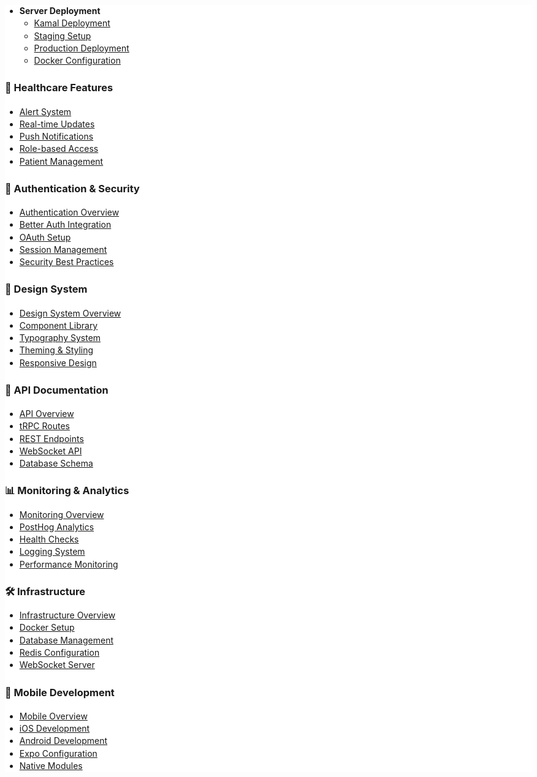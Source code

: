 - **Server Deployment**
  - [Kamal Deployment](guides/deployment/kamal.md)
  - [Staging Setup](guides/deployment/staging.md)
  - [Production Deployment](guides/deployment/production.md)
  - [Docker Configuration](guides/deployment/docker.md)

### 🏥 Healthcare Features
- [Alert System](modules/healthcare/alerts.md)
- [Real-time Updates](modules/healthcare/websocket.md)
- [Push Notifications](modules/healthcare/notifications.md)
- [Role-based Access](modules/healthcare/roles.md)
- [Patient Management](modules/healthcare/patients.md)

### 🔐 Authentication & Security
- [Authentication Overview](modules/auth/README.md)
- [Better Auth Integration](modules/auth/better-auth.md)
- [OAuth Setup](modules/auth/oauth.md)
- [Session Management](modules/auth/sessions.md)
- [Security Best Practices](guides/security.md)

### 🎨 Design System
- [Design System Overview](modules/design-system/README.md)
- [Component Library](modules/design-system/components.md)
- [Typography System](guides/TYPOGRAPHY_SYSTEM.md)
- [Theming & Styling](modules/design-system/theming.md)
- [Responsive Design](modules/design-system/responsive.md)

### 📡 API Documentation
- [API Overview](api/README.md)
- [tRPC Routes](api/trpc-routes.md)
- [REST Endpoints](api/generated-routes.md)
- [WebSocket API](api/websocket.md)
- [Database Schema](api/database-schema.md)

### 📊 Monitoring & Analytics
- [Monitoring Overview](guides/monitoring/README.md)
- [PostHog Analytics](modules/POSTHOG_ANALYTICS.md)
- [Health Checks](guides/monitoring/health-checks.md)
- [Logging System](guides/LOGGING_GUIDE.md)
- [Performance Monitoring](guides/monitoring/performance.md)

### 🛠️ Infrastructure
- [Infrastructure Overview](modules/infrastructure/README.md)
- [Docker Setup](modules/infrastructure/docker.md)
- [Database Management](modules/infrastructure/database.md)
- [Redis Configuration](modules/infrastructure/redis.md)
- [WebSocket Server](modules/infrastructure/websocket.md)

### 📱 Mobile Development
- [Mobile Overview](guides/mobile/README.md)
- [iOS Development](guides/mobile/ios.md)
- [Android Development](guides/mobile/android.md)
- [Expo Configuration](guides/mobile/expo.md)
- [Native Modules](guides/mobile/native-modules.md)
